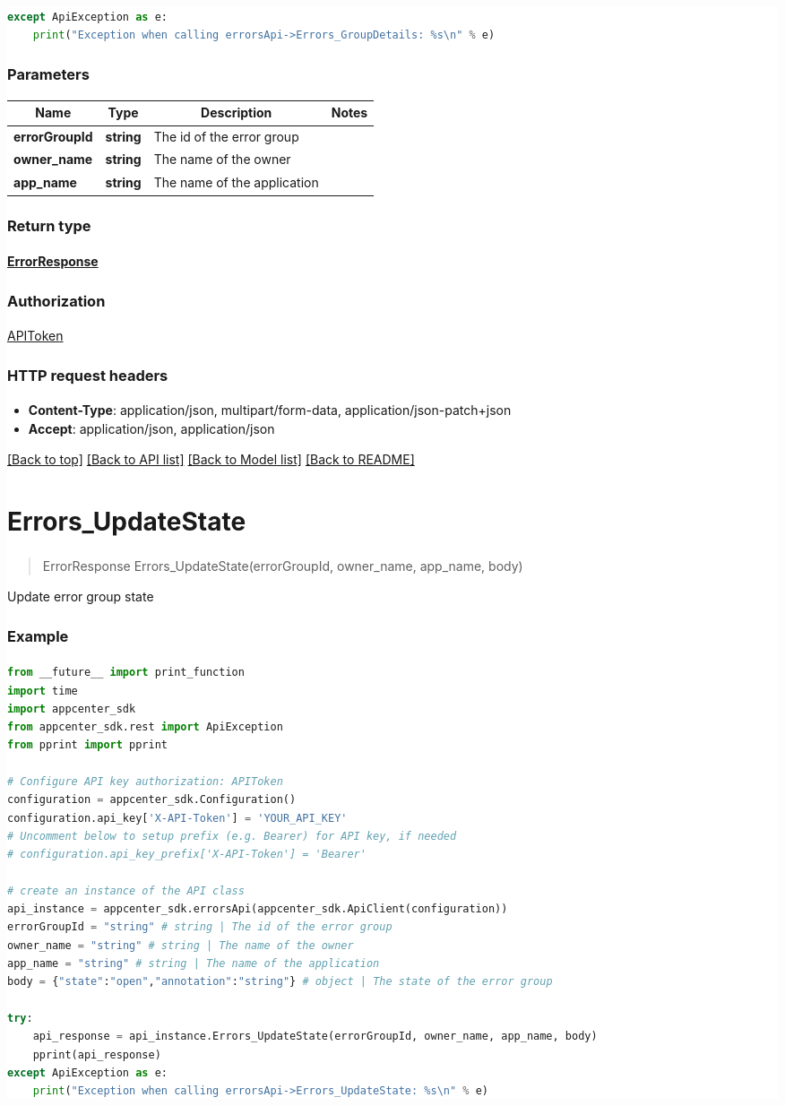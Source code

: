 ```python
except ApiException as e:
    print("Exception when calling errorsApi->Errors_GroupDetails: %s\n" % e)
```

### Parameters

Name | Type | Description  | Notes
------------- | ------------- | ------------- | -------------
 **errorGroupId** | **string**| The id of the error group | 
 **owner_name** | **string**| The name of the owner | 
 **app_name** | **string**| The name of the application | 

### Return type

[**ErrorResponse**](object.md)

### Authorization

[APIToken](../README.md#APIToken)

### HTTP request headers

 - **Content-Type**: application/json, multipart/form-data, application/json-patch+json
 - **Accept**: application/json, application/json

[[Back to top]](#) [[Back to API list]](../README.md#documentation-for-api-endpoints) [[Back to Model list]](../README.md#documentation-for-models) [[Back to README]](../README.md)

# **Errors_UpdateState**
> ErrorResponse Errors_UpdateState(errorGroupId, owner_name, app_name, body)



Update error group state

### Example
```python
from __future__ import print_function
import time
import appcenter_sdk
from appcenter_sdk.rest import ApiException
from pprint import pprint

# Configure API key authorization: APIToken
configuration = appcenter_sdk.Configuration()
configuration.api_key['X-API-Token'] = 'YOUR_API_KEY'
# Uncomment below to setup prefix (e.g. Bearer) for API key, if needed
# configuration.api_key_prefix['X-API-Token'] = 'Bearer'

# create an instance of the API class
api_instance = appcenter_sdk.errorsApi(appcenter_sdk.ApiClient(configuration))
errorGroupId = "string" # string | The id of the error group
owner_name = "string" # string | The name of the owner
app_name = "string" # string | The name of the application
body = {"state":"open","annotation":"string"} # object | The state of the error group

try:
    api_response = api_instance.Errors_UpdateState(errorGroupId, owner_name, app_name, body)
    pprint(api_response)
except ApiException as e:
    print("Exception when calling errorsApi->Errors_UpdateState: %s\n" % e)
```
